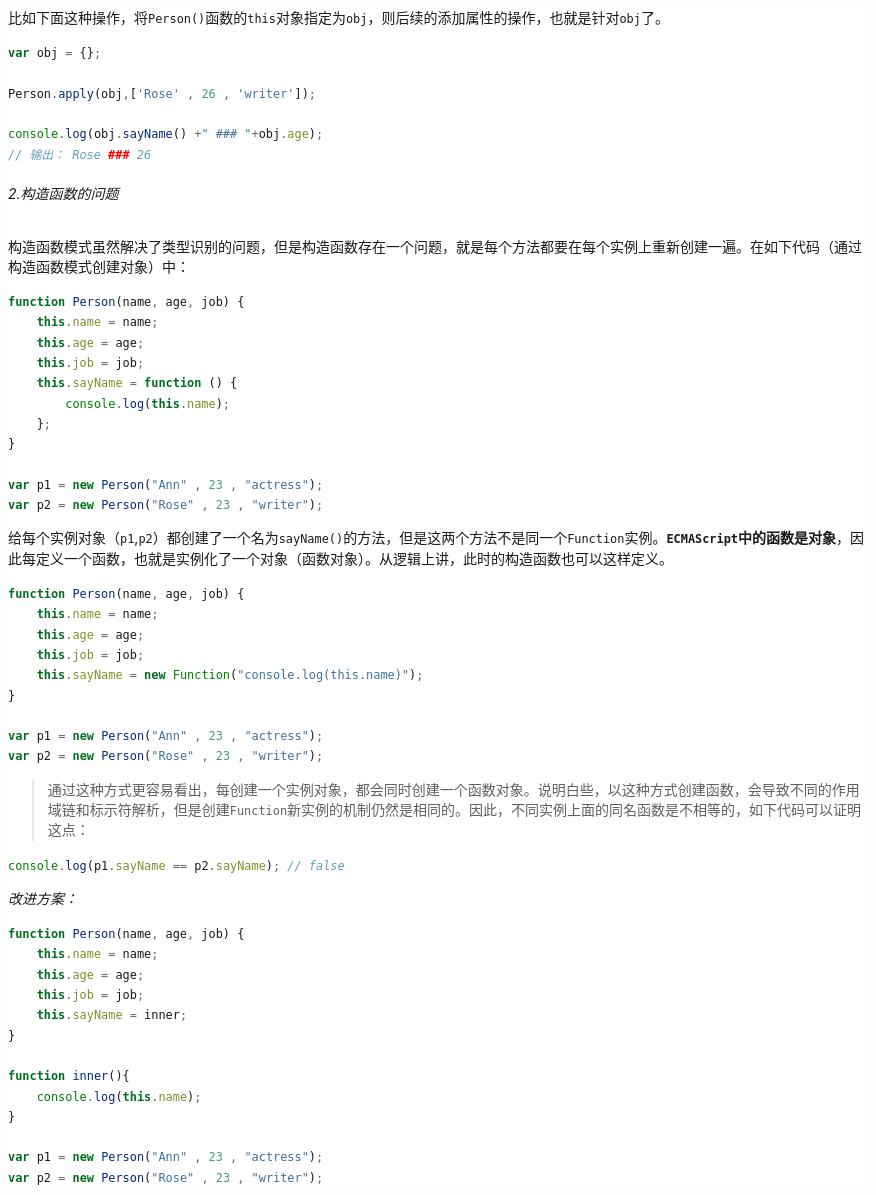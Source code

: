 比如下面这种操作，将`Person()`函数的`this`对象指定为`obj`，则后续的添加属性的操作，也就是针对`obj`了。

```javascript
var obj = {};

Person.apply(obj,['Rose' , 26 , 'writer']);

console.log(obj.sayName() +" ### "+obj.age);
// 输出： Rose ### 26
```

###### 2.构造函数的问题
构造函数模式虽然解决了类型识别的问题，但是构造函数存在一个问题，就是每个方法都要在每个实例上重新创建一遍。在如下代码（通过构造函数模式创建对象）中：

```javascript
function Person(name, age, job) {
    this.name = name;
    this.age = age;
    this.job = job;
    this.sayName = function () {
        console.log(this.name);
    };
}

var p1 = new Person("Ann" , 23 , "actress");
var p2 = new Person("Rose" , 23 , "writer");
```
给每个实例对象（`p1`,`p2`）都创建了一个名为`sayName()`的方法，但是这两个方法不是同一个`Function`实例。**`ECMAScript`中的函数是对象**，因此每定义一个函数，也就是实例化了一个对象（函数对象）。从逻辑上讲，此时的构造函数也可以这样定义。

```javascript
function Person(name, age, job) {
    this.name = name;
    this.age = age;
    this.job = job;
    this.sayName = new Function("console.log(this.name)");
}

var p1 = new Person("Ann" , 23 , "actress");
var p2 = new Person("Rose" , 23 , "writer");
```
> 通过这种方式更容易看出，每创建一个实例对象，都会同时创建一个函数对象。说明白些，以这种方式创建函数，会导致不同的作用域链和标示符解析，但是创建`Function`新实例的机制仍然是相同的。因此，不同实例上面的同名函数是不相等的，如下代码可以证明这点：

```javascript
console.log(p1.sayName == p2.sayName); // false
```

*改进方案：*

```javascript
function Person(name, age, job) {
    this.name = name;
    this.age = age;
    this.job = job;
    this.sayName = inner;
}

function inner(){
	console.log(this.name);
}

var p1 = new Person("Ann" , 23 , "actress");
var p2 = new Person("Rose" , 23 , "writer");
```
